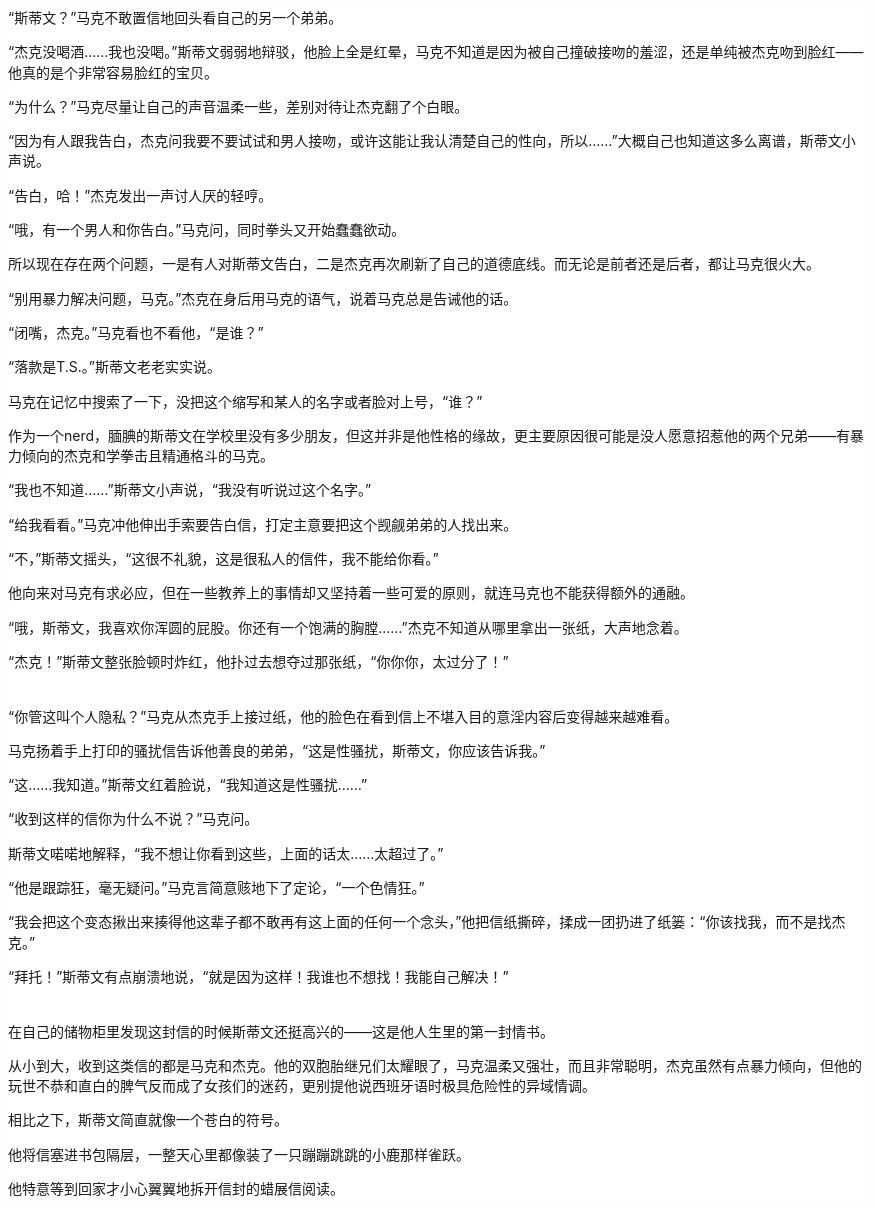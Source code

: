 “斯蒂文？”马克不敢置信地回头看自己的另一个弟弟。

“杰克没喝酒……我也没喝。”斯蒂文弱弱地辩驳，他脸上全是红晕，马克不知道是因为被自己撞破接吻的羞涩，还是单纯被杰克吻到脸红——他真的是个非常容易脸红的宝贝。

“为什么？”马克尽量让自己的声音温柔一些，差别对待让杰克翻了个白眼。

“因为有人跟我告白，杰克问我要不要试试和男人接吻，或许这能让我认清楚自己的性向，所以……”大概自己也知道这多么离谱，斯蒂文小声说。

“告白，哈！”杰克发出一声讨人厌的轻哼。

“哦，有一个男人和你告白。”马克问，同时拳头又开始蠢蠢欲动。

所以现在存在两个问题，一是有人对斯蒂文告白，二是杰克再次刷新了自己的道德底线。而无论是前者还是后者，都让马克很火大。

“别用暴力解决问题，马克。”杰克在身后用马克的语气，说着马克总是告诫他的话。

“闭嘴，杰克。”马克看也不看他，“是谁？”

“落款是T.S.。”斯蒂文老老实实说。

马克在记忆中搜索了一下，没把这个缩写和某人的名字或者脸对上号，“谁？”

作为一个nerd，腼腆的斯蒂文在学校里没有多少朋友，但这并非是他性格的缘故，更主要原因很可能是没人愿意招惹他的两个兄弟——有暴力倾向的杰克和学拳击且精通格斗的马克。

“我也不知道……”斯蒂文小声说，“我没有听说过这个名字。”

“给我看看。”马克冲他伸出手索要告白信，打定主意要把这个觊觎弟弟的人找出来。

“不，”斯蒂文摇头，“这很不礼貌，这是很私人的信件，我不能给你看。”

他向来对马克有求必应，但在一些教养上的事情却又坚持着一些可爱的原则，就连马克也不能获得额外的通融。

“哦，斯蒂文，我喜欢你浑圆的屁股。你还有一个饱满的胸膛……”杰克不知道从哪里拿出一张纸，大声地念着。

“杰克！”斯蒂文整张脸顿时炸红，他扑过去想夺过那张纸，“你你你，太过分了！”
<br><br/>

“你管这叫个人隐私？”马克从杰克手上接过纸，他的脸色在看到信上不堪入目的意淫内容后变得越来越难看。

马克扬着手上打印的骚扰信告诉他善良的弟弟，“这是性骚扰，斯蒂文，你应该告诉我。”

“这……我知道。”斯蒂文红着脸说，“我知道这是性骚扰……”

“收到这样的信你为什么不说？”马克问。

斯蒂文喏喏地解释，“我不想让你看到这些，上面的话太……太超过了。”

“他是跟踪狂，毫无疑问。”马克言简意赅地下了定论，“一个色情狂。”

“我会把这个变态揪出来揍得他这辈子都不敢再有这上面的任何一个念头，”他把信纸撕碎，揉成一团扔进了纸篓：“你该找我，而不是找杰克。”

“拜托！”斯蒂文有点崩溃地说，“就是因为这样！我谁也不想找！我能自己解决！”
<br><br/>

在自己的储物柜里发现这封信的时候斯蒂文还挺高兴的——这是他人生里的第一封情书。

从小到大，收到这类信的都是马克和杰克。他的双胞胎继兄们太耀眼了，马克温柔又强壮，而且非常聪明，杰克虽然有点暴力倾向，但他的玩世不恭和直白的脾气反而成了女孩们的迷药，更别提他说西班牙语时极具危险性的异域情调。

相比之下，斯蒂文简直就像一个苍白的符号。

他将信塞进书包隔层，一整天心里都像装了一只蹦蹦跳跳的小鹿那样雀跃。

他特意等到回家才小心翼翼地拆开信封的蜡展信阅读。
